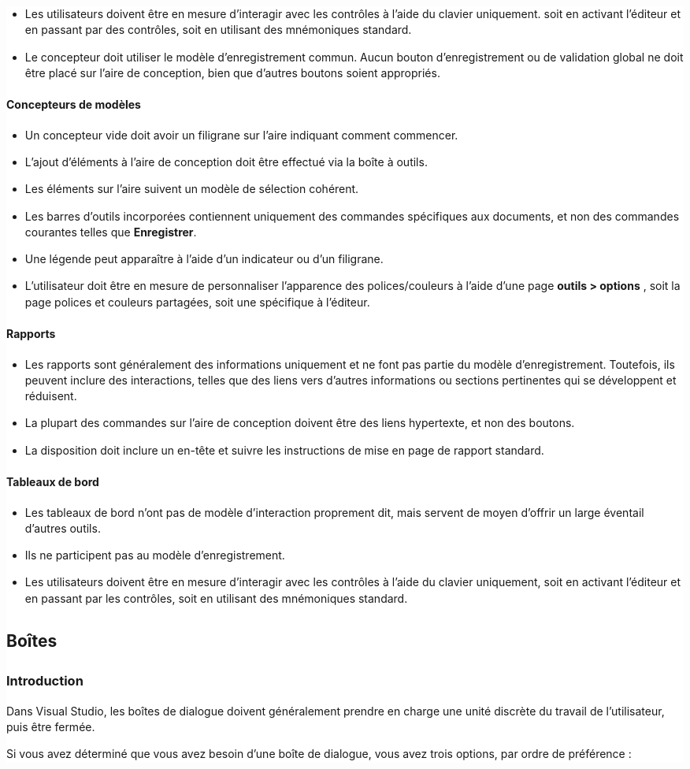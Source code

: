 - Les utilisateurs doivent être en mesure d’interagir avec les contrôles à l’aide du clavier uniquement. soit en activant l’éditeur et en passant par des contrôles, soit en utilisant des mnémoniques standard.

- Le concepteur doit utiliser le modèle d’enregistrement commun. Aucun bouton d’enregistrement ou de validation global ne doit être placé sur l’aire de conception, bien que d’autres boutons soient appropriés.

#### <a name="model-designers"></a>Concepteurs de modèles

- Un concepteur vide doit avoir un filigrane sur l’aire indiquant comment commencer.

- L’ajout d’éléments à l’aire de conception doit être effectué via la boîte à outils.

- Les éléments sur l’aire suivent un modèle de sélection cohérent.

- Les barres d’outils incorporées contiennent uniquement des commandes spécifiques aux documents, et non des commandes courantes telles que **Enregistrer**.

- Une légende peut apparaître à l’aide d’un indicateur ou d’un filigrane.

- L’utilisateur doit être en mesure de personnaliser l’apparence des polices/couleurs à l’aide d’une page **outils > options** , soit la page polices et couleurs partagées, soit une spécifique à l’éditeur.

#### <a name="reports"></a>Rapports

- Les rapports sont généralement des informations uniquement et ne font pas partie du modèle d’enregistrement. Toutefois, ils peuvent inclure des interactions, telles que des liens vers d’autres informations ou sections pertinentes qui se développent et réduisent.

- La plupart des commandes sur l’aire de conception doivent être des liens hypertexte, et non des boutons.

- La disposition doit inclure un en-tête et suivre les instructions de mise en page de rapport standard.

#### <a name="dashboards"></a>Tableaux de bord

- Les tableaux de bord n’ont pas de modèle d’interaction proprement dit, mais servent de moyen d’offrir un large éventail d’autres outils.

- Ils ne participent pas au modèle d’enregistrement.

- Les utilisateurs doivent être en mesure d’interagir avec les contrôles à l’aide du clavier uniquement, soit en activant l’éditeur et en passant par les contrôles, soit en utilisant des mnémoniques standard.

## <a name="dialogs"></a><a name="BKMK_Dialogs"></a> Boîtes

### <a name="introduction"></a>Introduction
Dans Visual Studio, les boîtes de dialogue doivent généralement prendre en charge une unité discrète du travail de l’utilisateur, puis être fermée.

Si vous avez déterminé que vous avez besoin d’une boîte de dialogue, vous avez trois options, par ordre de préférence :
